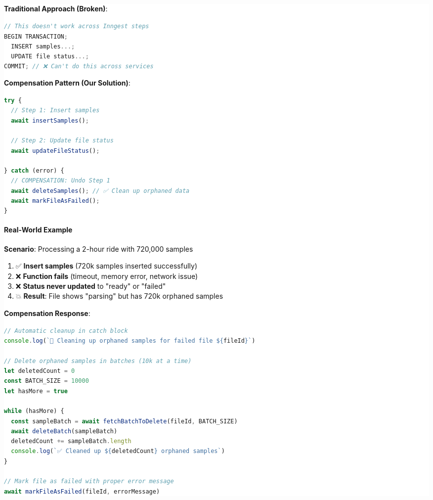 **Traditional Approach (Broken)**:
```typescript
// This doesn't work across Inngest steps
BEGIN TRANSACTION;
  INSERT samples...;
  UPDATE file status...;
COMMIT; // ❌ Can't do this across services
```

**Compensation Pattern (Our Solution)**:
```typescript
try {
  // Step 1: Insert samples
  await insertSamples();
  
  // Step 2: Update file status  
  await updateFileStatus();
  
} catch (error) {
  // COMPENSATION: Undo Step 1
  await deleteSamples(); // ✅ Clean up orphaned data
  await markFileAsFailed();
}
```

#### Real-World Example

**Scenario**: Processing a 2-hour ride with 720,000 samples
1. ✅ **Insert samples** (720k samples inserted successfully)
2. ❌ **Function fails** (timeout, memory error, network issue)
3. ❌ **Status never updated** to "ready" or "failed"
4. 💥 **Result**: File shows "parsing" but has 720k orphaned samples

**Compensation Response**:
```typescript
// Automatic cleanup in catch block
console.log(`🧹 Cleaning up orphaned samples for failed file ${fileId}`)

// Delete orphaned samples in batches (10k at a time)
let deletedCount = 0
const BATCH_SIZE = 10000
let hasMore = true

while (hasMore) {
  const sampleBatch = await fetchBatchToDelete(fileId, BATCH_SIZE)
  await deleteBatch(sampleBatch)
  deletedCount += sampleBatch.length
  console.log(`✅ Cleaned up ${deletedCount} orphaned samples`)
}

// Mark file as failed with proper error message
await markFileAsFailed(fileId, errorMessage)
```
